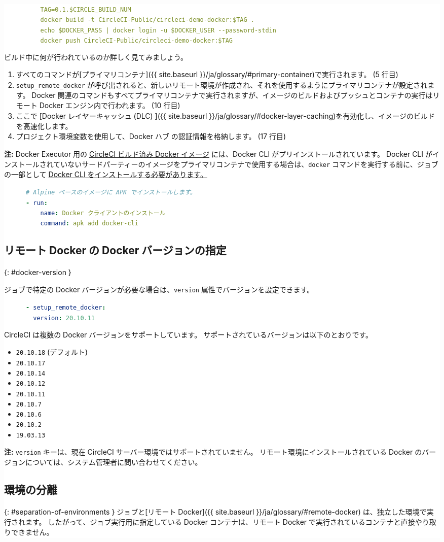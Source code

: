 ```yml
          TAG=0.1.$CIRCLE_BUILD_NUM
          docker build -t CircleCI-Public/circleci-demo-docker:$TAG .
          echo $DOCKER_PASS | docker login -u $DOCKER_USER --password-stdin
          docker push CircleCI-Public/circleci-demo-docker:$TAG
```

ビルド中に何が行われているのか詳しく見てみましょう。

1. すべてのコマンドが[プライマリコンテナ]({{ site.baseurl }}/ja/glossary/#primary-container)で実行されます。 (5 行目)
2. `setup_remote_docker` が呼び出されると、新しいリモート環境が作成され、それを使用するようにプライマリコンテナが設定されます。 Docker 関連のコマンドもすべてプライマリコンテナで実行されますが、イメージのビルドおよびプッシュとコンテナの実行はリモート Docker エンジン内で行われます。 (10 行目)
3. ここで [Docker レイヤーキャッシュ (DLC) ]({{ site.baseurl }}/ja/glossary/#docker-layer-caching)を有効化し、イメージのビルドを高速化します。
4. プロジェクト環境変数を使用して、Docker ハブ の認証情報を格納します。 (17 行目)

**注:** Docker Executor 用の [CircleCI ビルド済み Docker イメージ]({{site.baseurl}}/circleci-images/) には、Docker CLI がプリインストールされています。 Docker CLI がインストールされていないサードパーティーのイメージをプライマリコンテナで使用する場合は、`docker` コマンドを実行する前に、ジョブの一部として [Docker CLI をインストールする必要があります。](https://docs.docker.com/install/#supported-platforms)

```yml
      # Alpine ベースのイメージに APK でインストールします。
      - run:
          name: Docker クライアントのインストール
          command: apk add docker-cli
```

## リモート Docker の Docker バージョンの指定
{: #docker-version }

ジョブで特定の Docker バージョンが必要な場合は、`version` 属性でバージョンを設定できます。

```yml
      - setup_remote_docker:
        version: 20.10.11
```

CircleCI は複数の Docker バージョンをサポートしています。 サポートされているバージョンは以下のとおりです。

- `20.10.18` (デフォルト)
- `20.10.17`
- `20.10.14`
- `20.10.12`
- `20.10.11`
- `20.10.7`
- `20.10.6`
- `20.10.2`
- `19.03.13`




**注:** `version` キーは、現在 CircleCI サーバー環境ではサポートされていません。 リモート環境にインストールされている Docker のバージョンについては、システム管理者に問い合わせてください。

## 環境の分離
{: #separation-of-environments }
ジョブと[リモート Docker]({{ site.baseurl }}/ja/glossary/#remote-docker) は、独立した環境で実行されます。 したがって、ジョブ実行用に指定している Docker コンテナは、リモート Docker で実行されているコンテナと直接やり取りできません。
